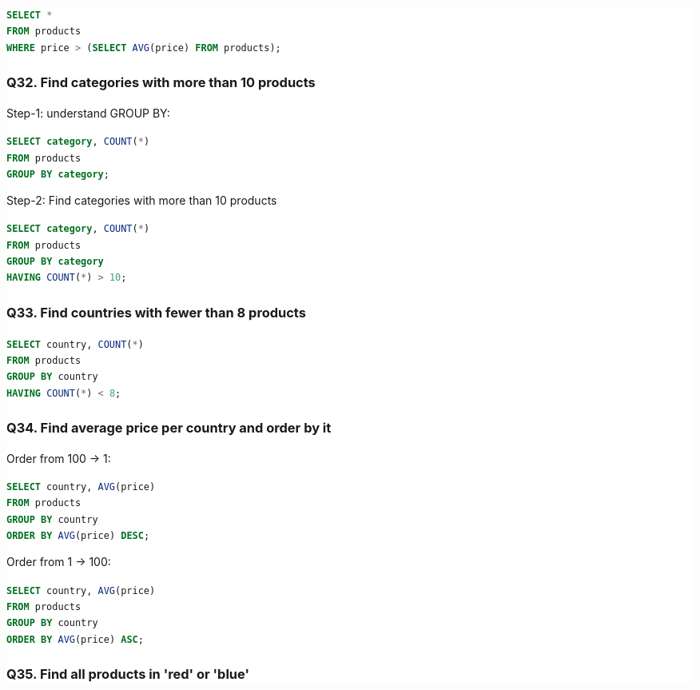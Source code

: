 ```sql
SELECT * 
FROM products 
WHERE price > (SELECT AVG(price) FROM products);
```

### Q32. Find categories with more than 10 products

Step-1: understand GROUP BY:

```sql
SELECT category, COUNT(*) 
FROM products 
GROUP BY category;
```

Step-2: Find categories with more than 10 products

```sql
SELECT category, COUNT(*) 
FROM products 
GROUP BY category 
HAVING COUNT(*) > 10;
```


### Q33. Find countries with fewer than 8 products

```sql
SELECT country, COUNT(*) 
FROM products 
GROUP BY country 
HAVING COUNT(*) < 8;
```

### Q34. Find average price per country and order by it

Order from 100 -> 1:

```sql
SELECT country, AVG(price) 
FROM products 
GROUP BY country 
ORDER BY AVG(price) DESC;
```

Order from 1 -> 100:

```sql
SELECT country, AVG(price) 
FROM products 
GROUP BY country 
ORDER BY AVG(price) ASC;
```

### Q35. Find all products in 'red' or 'blue'
